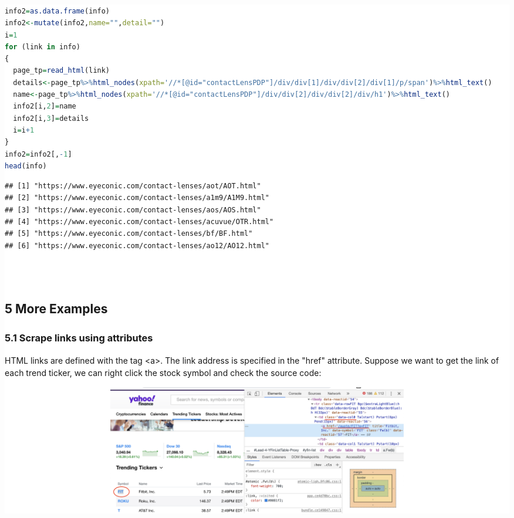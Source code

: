 ```r
info2=as.data.frame(info)
info2<-mutate(info2,name="",detail="")
i=1
for (link in info)
{
  page_tp=read_html(link)
  details<-page_tp%>%html_nodes(xpath='//*[@id="contactLensPDP"]/div/div[1]/div/div[2]/div[1]/p/span')%>%html_text()
  name<-page_tp%>%html_nodes(xpath='//*[@id="contactLensPDP"]/div/div[2]/div/div[2]/div/h1')%>%html_text()
  info2[i,2]=name
  info2[i,3]=details
  i=i+1
}
info2=info2[,-1]
head(info)
```

```
## [1] "https://www.eyeconic.com/contact-lenses/aot/AOT.html"   
## [2] "https://www.eyeconic.com/contact-lenses/a1m9/A1M9.html" 
## [3] "https://www.eyeconic.com/contact-lenses/aos/AOS.html"   
## [4] "https://www.eyeconic.com/contact-lenses/acuvue/OTR.html"
## [5] "https://www.eyeconic.com/contact-lenses/bf/BF.html"     
## [6] "https://www.eyeconic.com/contact-lenses/ao12/AO12.html"
```
<br><br/>

## 5 More Examples
### 5.1 Scrape links using attributes
HTML links are defined with the tag \<a\>. The link address is specified in the "href" attribute. Suppose we want to get the link of each trend ticker, we can right click the stock symbol and check the source code:

<img src="resources/rvest_tutorial/example read link.jpg" width="500px" style="display: block; margin: auto;" />
